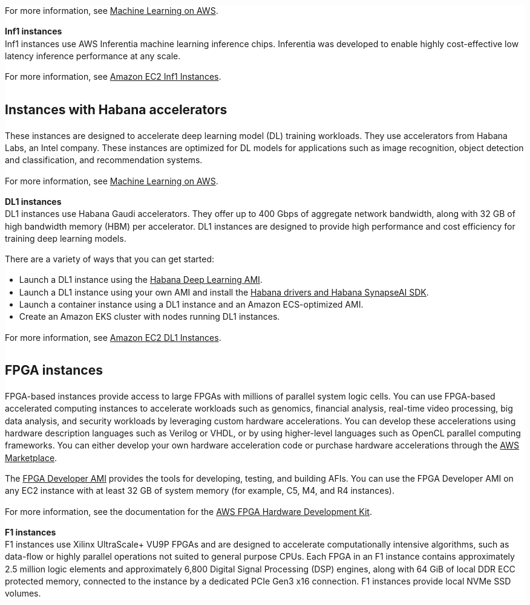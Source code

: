 For more information, see [Machine Learning on AWS](http://aws.amazon.com/machine-learning/)\.

**Inf1 instances**  
Inf1 instances use AWS Inferentia machine learning inference chips\. Inferentia was developed to enable highly cost\-effective low latency inference performance at any scale\.

For more information, see [Amazon EC2 Inf1 Instances](https://aws.amazon.com/ec2/instance-types/inf1/)\.

## Instances with Habana accelerators<a name="habana-instances"></a>

These instances are designed to accelerate deep learning model \(DL\) training workloads\. They use accelerators from Habana Labs, an Intel company\. These instances are optimized for DL models for applications such as image recognition, object detection and classification, and recommendation systems\.

For more information, see [Machine Learning on AWS](http://aws.amazon.com/machine-learning/)\.

**DL1 instances**  
DL1 instances use Habana Gaudi accelerators\. They offer up to 400 Gbps of aggregate network bandwidth, along with 32 GB of high bandwidth memory \(HBM\) per accelerator\. DL1 instances are designed to provide high performance and cost efficiency for training deep learning models\.

There are a variety of ways that you can get started:
+ Launch a DL1 instance using the [Habana Deep Learning AMI](https://docs.aws.amazon.com/dlami/latest/devguide/tutorial-habana.html)\.
+ Launch a DL1 instance using your own AMI and install the [Habana drivers and Habana SynapseAI SDK](https://github.com/HabanaAI/Setup_and_Install)\.
+ Launch a container instance using a DL1 instance and an Amazon ECS\-optimized AMI\.
+ Create an Amazon EKS cluster with nodes running DL1 instances\.

For more information, see [Amazon EC2 DL1 Instances](https://aws.amazon.com/ec2/instance-types/dl1/)\.

## FPGA instances<a name="fpga-instances"></a>

FPGA\-based instances provide access to large FPGAs with millions of parallel system logic cells\. You can use FPGA\-based accelerated computing instances to accelerate workloads such as genomics, financial analysis, real\-time video processing, big data analysis, and security workloads by leveraging custom hardware accelerations\. You can develop these accelerations using hardware description languages such as Verilog or VHDL, or by using higher\-level languages such as OpenCL parallel computing frameworks\. You can either develop your own hardware acceleration code or purchase hardware accelerations through the [AWS Marketplace](https://aws.amazon.com/marketplace/)\.

The [FPGA Developer AMI](https://aws.amazon.com/marketplace/pp/B06VVYBLZZ) provides the tools for developing, testing, and building AFIs\. You can use the FPGA Developer AMI on any EC2 instance with at least 32 GB of system memory \(for example, C5, M4, and R4 instances\)\.

For more information, see the documentation for the [AWS FPGA Hardware Development Kit](https://github.com/aws/aws-fpga/)\.

**F1 instances**  
F1 instances use Xilinx UltraScale\+ VU9P FPGAs and are designed to accelerate computationally intensive algorithms, such as data\-flow or highly parallel operations not suited to general purpose CPUs\. Each FPGA in an F1 instance contains approximately 2\.5 million logic elements and approximately 6,800 Digital Signal Processing \(DSP\) engines, along with 64 GiB of local DDR ECC protected memory, connected to the instance by a dedicated PCIe Gen3 x16 connection\. F1 instances provide local NVMe SSD volumes\.
